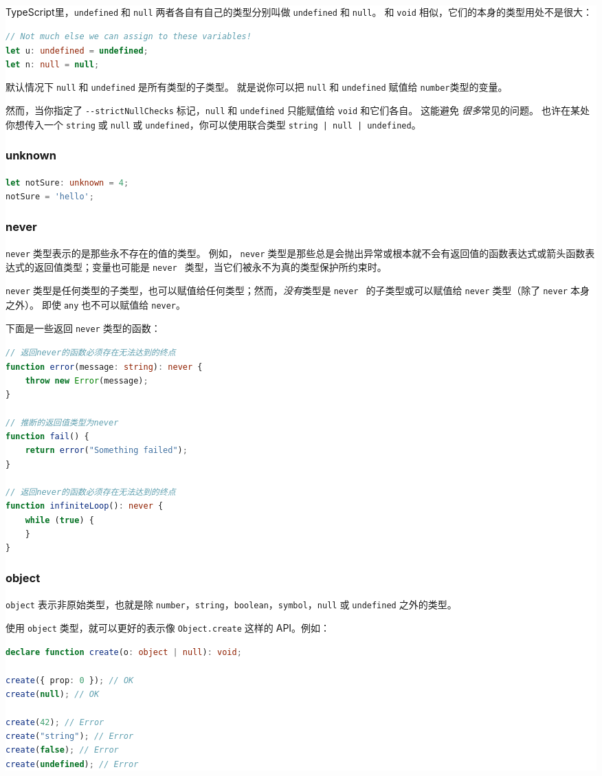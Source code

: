 TypeScript里，`undefined` 和 `null` 两者各自有自己的类型分别叫做 `undefined` 和 `null`。 和 `void` 相似，它们的本身的类型用处不是很大：

```typescript
// Not much else we can assign to these variables!
let u: undefined = undefined;
let n: null = null;
```

默认情况下 `null` 和 `undefined` 是所有类型的子类型。 就是说你可以把 `null` 和 `undefined` 赋值给 `number`类型的变量。

然而，当你指定了 `--strictNullChecks` 标记，`null` 和 `undefined` 只能赋值给 `void` 和它们各自。 这能避免 *很多*常见的问题。 也许在某处你想传入一个 `string` 或 `null` 或 `undefined`，你可以使用联合类型 `string | null | undefined`。

### unknown

```typescript
let notSure: unknown = 4;
notSure = 'hello';
```

### never

`never` 类型表示的是那些永不存在的值的类型。 例如， `never` 类型是那些总是会抛出异常或根本就不会有返回值的函数表达式或箭头函数表达式的返回值类型；变量也可能是 `never ` 类型，当它们被永不为真的类型保护所约束时。

`never` 类型是任何类型的子类型，也可以赋值给任何类型；然而，*没有*类型是 `never ` 的子类型或可以赋值给 `never` 类型（除了 `never` 本身之外）。 即使 `any` 也不可以赋值给 `never`。

下面是一些返回 `never` 类型的函数：

```typescript
// 返回never的函数必须存在无法达到的终点
function error(message: string): never {
    throw new Error(message);
}

// 推断的返回值类型为never
function fail() {
    return error("Something failed");
}

// 返回never的函数必须存在无法达到的终点
function infiniteLoop(): never {
    while (true) {
    }
}
```

### object

`object` 表示非原始类型，也就是除 `number`，`string`，`boolean`，`symbol`，`null` 或 `undefined` 之外的类型。

使用 `object` 类型，就可以更好的表示像 `Object.create` 这样的 API。例如：

```typescript
declare function create(o: object | null): void;

create({ prop: 0 }); // OK
create(null); // OK

create(42); // Error
create("string"); // Error
create(false); // Error
create(undefined); // Error
```
